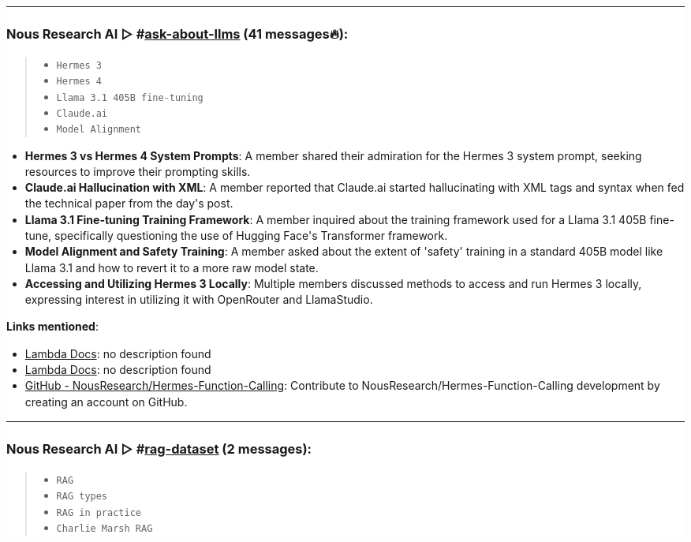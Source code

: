 </div>
  

---


### **Nous Research AI ▷ #[ask-about-llms](https://discord.com/channels/1053877538025386074/1154120232051408927/1273718117582897263)** (41 messages🔥): 

> - `Hermes 3`
> - `Hermes 4`
> - `Llama 3.1 405B fine-tuning`
> - `Claude.ai`
> - `Model Alignment` 


- **Hermes 3 vs Hermes 4 System Prompts**: A member shared their admiration for the Hermes 3 system prompt, seeking resources to improve their prompting skills.
- **Claude.ai Hallucination with XML**: A member reported that Claude.ai started hallucinating with XML tags and syntax when fed the technical paper from the day's post.
- **Llama 3.1 Fine-tuning Training Framework**: A member inquired about the training framework used for a Llama 3.1 405B fine-tune, specifically questioning the use of Hugging Face's Transformer framework.
- **Model Alignment and Safety Training**: A member asked about the extent of 'safety' training in a standard 405B model like Llama 3.1 and how to revert it to a more raw model state.
- **Accessing and Utilizing Hermes 3 Locally**: Multiple members discussed methods to access and run Hermes 3 locally, expressing interest in utilizing it with OpenRouter and LlamaStudio.


<div class="linksMentioned">

<strong>Links mentioned</strong>:

<ul>
<li>
<a href="https://docs.lambdalabs.com/on-demand-cloud/using-the-lambda-cha">Lambda Docs</a>: no description found</li><li><a href="https://docs.lambdalabs.com/on-demand-cloud/using-the-lambda-chat-completions-api,">Lambda Docs</a>: no description found</li><li><a href="https://github.com/NousResearch/Hermes-Function-Calling">GitHub - NousResearch/Hermes-Function-Calling</a>: Contribute to NousResearch/Hermes-Function-Calling development by creating an account on GitHub.
</li>
</ul>

</div>
  

---


### **Nous Research AI ▷ #[rag-dataset](https://discord.com/channels/1053877538025386074/1218682416827207801/1273941429034549278)** (2 messages): 

> - `RAG`
> - `RAG types`
> - `RAG in practice`
> - `Charlie Marsh RAG` 
